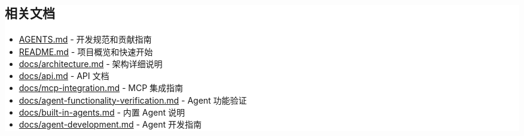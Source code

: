 ## 相关文档

- [AGENTS.md](../AGENTS.md) - 开发规范和贡献指南
- [README.md](../README.md) - 项目概览和快速开始
- [docs/architecture.md](architecture.md) - 架构详细说明
- [docs/api.md](api.md) - API 文档
- [docs/mcp-integration.md](mcp-integration.md) - MCP 集成指南
- [docs/agent-functionality-verification.md](agent-functionality-verification.md) - Agent 功能验证
- [docs/built-in-agents.md](built-in-agents.md) - 内置 Agent 说明
- [docs/agent-development.md](agent-development.md) - Agent 开发指南
